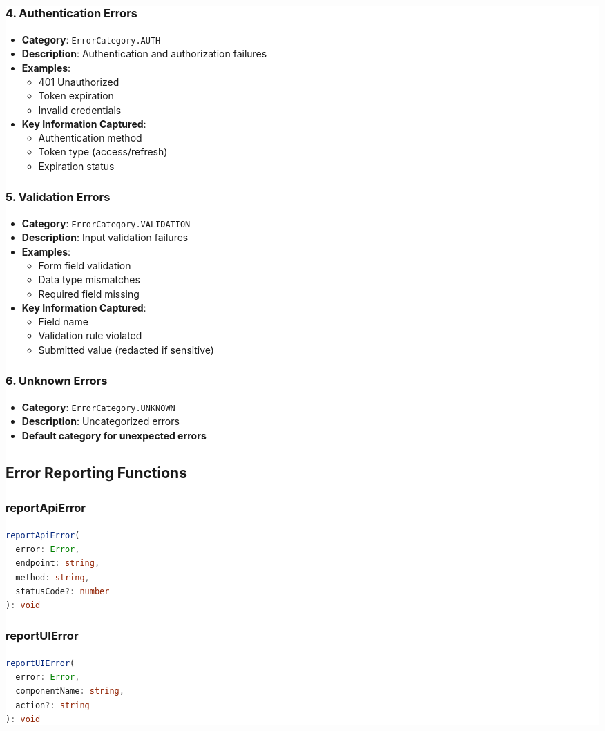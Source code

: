 ### 4. Authentication Errors

- **Category**: `ErrorCategory.AUTH`
- **Description**: Authentication and authorization failures
- **Examples**:
  - 401 Unauthorized
  - Token expiration
  - Invalid credentials
- **Key Information Captured**:
  - Authentication method
  - Token type (access/refresh)
  - Expiration status

### 5. Validation Errors

- **Category**: `ErrorCategory.VALIDATION`
- **Description**: Input validation failures
- **Examples**:
  - Form field validation
  - Data type mismatches
  - Required field missing
- **Key Information Captured**:
  - Field name
  - Validation rule violated
  - Submitted value (redacted if sensitive)

### 6. Unknown Errors

- **Category**: `ErrorCategory.UNKNOWN`
- **Description**: Uncategorized errors
- **Default category for unexpected errors**

## Error Reporting Functions

### reportApiError

```typescript
reportApiError(
  error: Error,
  endpoint: string,
  method: string,
  statusCode?: number
): void
```

### reportUIError

```typescript
reportUIError(
  error: Error,
  componentName: string,
  action?: string
): void
```
